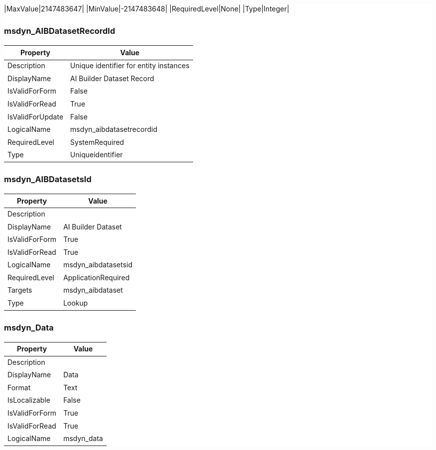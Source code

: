 |MaxValue|2147483647|
|MinValue|-2147483648|
|RequiredLevel|None|
|Type|Integer|


### <a name="BKMK_msdyn_AIBDatasetRecordId"></a> msdyn_AIBDatasetRecordId

|Property|Value|
|--------|-----|
|Description|Unique identifier for entity instances|
|DisplayName|AI Builder Dataset Record|
|IsValidForForm|False|
|IsValidForRead|True|
|IsValidForUpdate|False|
|LogicalName|msdyn_aibdatasetrecordid|
|RequiredLevel|SystemRequired|
|Type|Uniqueidentifier|


### <a name="BKMK_msdyn_AIBDatasetsId"></a> msdyn_AIBDatasetsId

|Property|Value|
|--------|-----|
|Description||
|DisplayName|AI Builder Dataset|
|IsValidForForm|True|
|IsValidForRead|True|
|LogicalName|msdyn_aibdatasetsid|
|RequiredLevel|ApplicationRequired|
|Targets|msdyn_aibdataset|
|Type|Lookup|


### <a name="BKMK_msdyn_Data"></a> msdyn_Data

|Property|Value|
|--------|-----|
|Description||
|DisplayName|Data|
|Format|Text|
|IsLocalizable|False|
|IsValidForForm|True|
|IsValidForRead|True|
|LogicalName|msdyn_data|